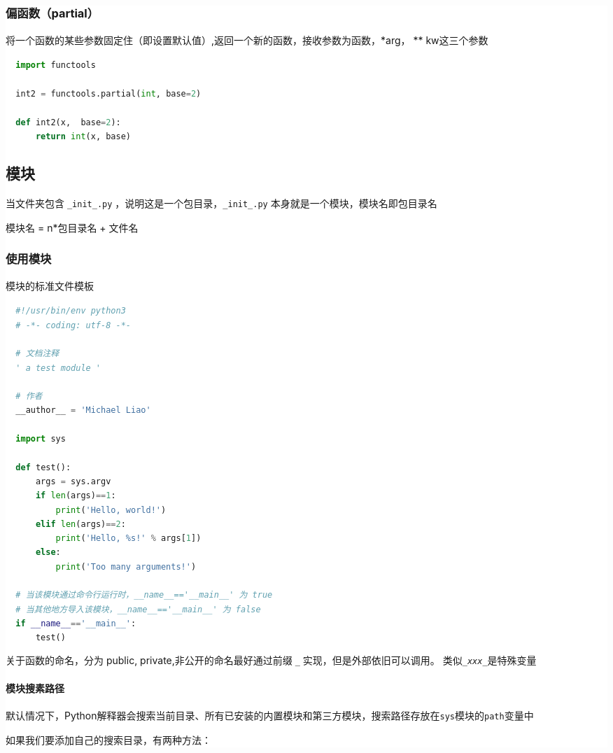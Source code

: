   ### 偏函数（partial）
  将一个函数的某些参数固定住（即设置默认值）,返回一个新的函数，接收参数为函数，*arg， ** kw这三个参数
  ```python
    import functools

    int2 = functools.partial(int, base=2)
    
    def int2(x,  base=2):
        return int(x, base)
  ```

  ## 模块
  当文件夹包含 <code>\_init_.py</code> ，说明这是一个包目录，<code>\_init_.py</code> 本身就是一个模块，模块名即包目录名

  模块名 = n*包目录名 + 文件名

  ### 使用模块

  模块的标准文件模板
  ```python
    #!/usr/bin/env python3
    # -*- coding: utf-8 -*-

    # 文档注释
    ' a test module '

    # 作者    
    __author__ = 'Michael Liao'
    
    import sys
    
    def test():
        args = sys.argv
        if len(args)==1:
            print('Hello, world!')
        elif len(args)==2:
            print('Hello, %s!' % args[1])
        else:
            print('Too many arguments!')
    
    # 当该模块通过命令行运行时，__name__=='__main__' 为 true
    # 当其他地方导入该模块，__name__=='__main__' 为 false
    if __name__=='__main__':
        test()
  ```
  关于函数的命名，分为 public, private,非公开的命名最好通过前缀 <code>_</code> 实现，但是外部依旧可以调用。
  类似<code>\__xxx__</code>是特殊变量

  #### 模块搜素路径
  默认情况下，Python解释器会搜索当前目录、所有已安装的内置模块和第三方模块，搜索路径存放在<code>sys</code>模块的<code>path</code>变量中

  如果我们要添加自己的搜索目录，有两种方法：

